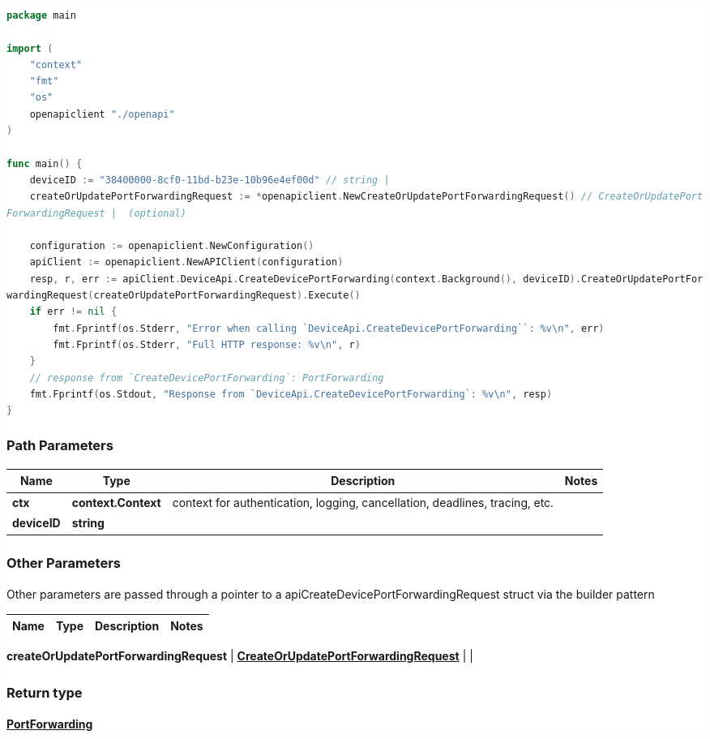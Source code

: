 ```go
package main

import (
    "context"
    "fmt"
    "os"
    openapiclient "./openapi"
)

func main() {
    deviceID := "38400000-8cf0-11bd-b23e-10b96e4ef00d" // string | 
    createOrUpdatePortForwardingRequest := *openapiclient.NewCreateOrUpdatePortForwardingRequest() // CreateOrUpdatePortForwardingRequest |  (optional)

    configuration := openapiclient.NewConfiguration()
    apiClient := openapiclient.NewAPIClient(configuration)
    resp, r, err := apiClient.DeviceApi.CreateDevicePortForwarding(context.Background(), deviceID).CreateOrUpdatePortForwardingRequest(createOrUpdatePortForwardingRequest).Execute()
    if err != nil {
        fmt.Fprintf(os.Stderr, "Error when calling `DeviceApi.CreateDevicePortForwarding``: %v\n", err)
        fmt.Fprintf(os.Stderr, "Full HTTP response: %v\n", r)
    }
    // response from `CreateDevicePortForwarding`: PortForwarding
    fmt.Fprintf(os.Stdout, "Response from `DeviceApi.CreateDevicePortForwarding`: %v\n", resp)
}
```

### Path Parameters


Name | Type | Description  | Notes
------------- | ------------- | ------------- | -------------
**ctx** | **context.Context** | context for authentication, logging, cancellation, deadlines, tracing, etc.
**deviceID** | **string** |  | 

### Other Parameters

Other parameters are passed through a pointer to a apiCreateDevicePortForwardingRequest struct via the builder pattern


Name | Type | Description  | Notes
------------- | ------------- | ------------- | -------------

 **createOrUpdatePortForwardingRequest** | [**CreateOrUpdatePortForwardingRequest**](CreateOrUpdatePortForwardingRequest.md) |  | 

### Return type

[**PortForwarding**](PortForwarding.md)

